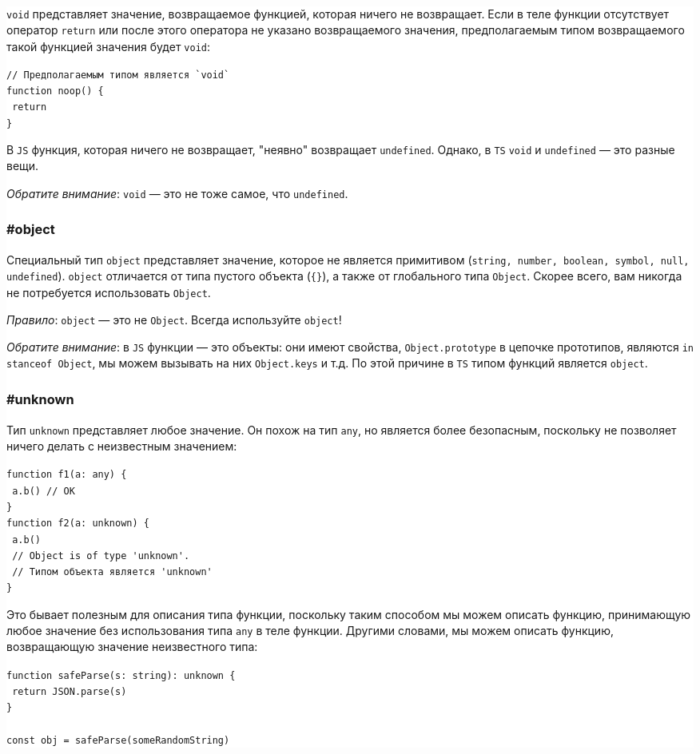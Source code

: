 `void` представляет значение, возвращаемое функцией, которая ничего не возвращает. Если в теле функции отсутствует оператор `return` или после этого оператора не указано возвращаемого значения, предполагаемым типом возвращаемого такой функцией значения будет `void`:

```
// Предполагаемым типом является `void`
function noop() {
 return
}
```

В `JS` функция, которая ничего не возвращает, "неявно" возвращает `undefined`. Однако, в `TS` `void` и `undefined` — это разные вещи.

_Обратите внимание_: `void` — это не тоже самое, что `undefined`.

### #object

Специальный тип `object` представляет значение, которое не является примитивом (`string, number, boolean, symbol, null, undefined`). `object` отличается от типа пустого объекта (`{}`), а также от глобального типа `Object`. Скорее всего, вам никогда не потребуется использовать `Object`.

_Правило_: `object` — это не `Object`. Всегда используйте `object`!

_Обратите внимание_: в `JS` функции — это объекты: они имеют свойства, `Object.prototype` в цепочке прототипов, являются `instanceof Object`, мы можем вызывать на них `Object.keys` и т.д. По этой причине в `TS` типом функций является `object`.

### #unknown

Тип `unknown` представляет любое значение. Он похож на тип `any`, но является более безопасным, поскольку не позволяет ничего делать с неизвестным значением:

```
function f1(a: any) {
 a.b() // OK
}
function f2(a: unknown) {
 a.b()
 // Object is of type 'unknown'.
 // Типом объекта является 'unknown'
}
```

Это бывает полезным для описания типа функции, поскольку таким способом мы можем описать функцию, принимающую любое значение без использования типа `any` в теле функции. Другими словами, мы можем описать функцию, возвращающую значение неизвестного типа:

```
function safeParse(s: string): unknown {
 return JSON.parse(s)
}

const obj = safeParse(someRandomString)
```

  